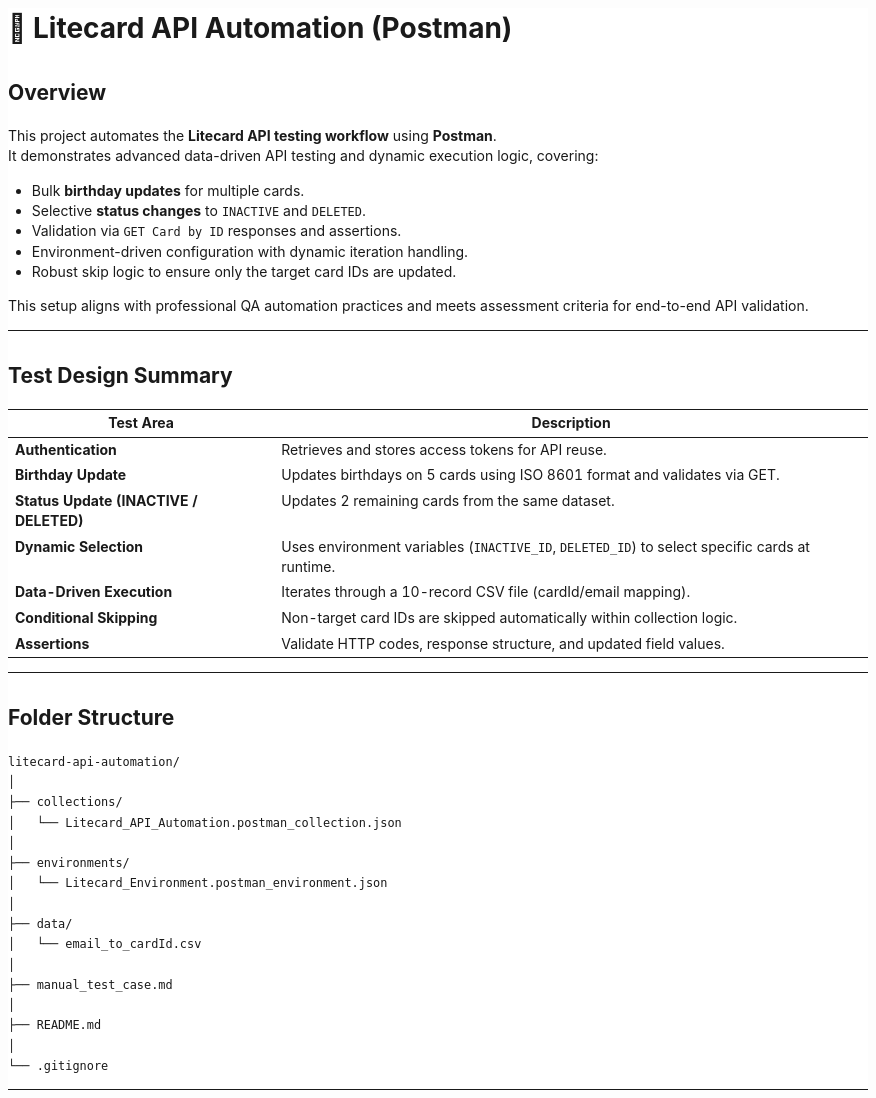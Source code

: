 # 🧪 Litecard API Automation (Postman)

## Overview
This project automates the **Litecard API testing workflow** using **Postman**.  
It demonstrates advanced data-driven API testing and dynamic execution logic, covering:

- Bulk **birthday updates** for multiple cards.
- Selective **status changes** to `INACTIVE` and `DELETED`.
- Validation via `GET Card by ID` responses and assertions.
- Environment-driven configuration with dynamic iteration handling.
- Robust skip logic to ensure only the target card IDs are updated.

This setup aligns with professional QA automation practices and meets assessment criteria for end-to-end API validation.

---

## Test Design Summary

| Test Area | Description |
|------------|--------------|
| **Authentication** | Retrieves and stores access tokens for API reuse. |
| **Birthday Update** | Updates birthdays on 5 cards using ISO 8601 format and validates via GET. |
| **Status Update (INACTIVE / DELETED)** | Updates 2 remaining cards from the same dataset. |
| **Dynamic Selection** | Uses environment variables (`INACTIVE_ID`, `DELETED_ID`) to select specific cards at runtime. |
| **Data-Driven Execution** | Iterates through a 10-record CSV file (cardId/email mapping). |
| **Conditional Skipping** | Non-target card IDs are skipped automatically within collection logic. |
| **Assertions** | Validate HTTP codes, response structure, and updated field values. |

---

## Folder Structure

```
litecard-api-automation/
│
├── collections/
│   └── Litecard_API_Automation.postman_collection.json
│
├── environments/
│   └── Litecard_Environment.postman_environment.json
│
├── data/
│   └── email_to_cardId.csv
│
├── manual_test_case.md
│
├── README.md
│
└── .gitignore
```

---